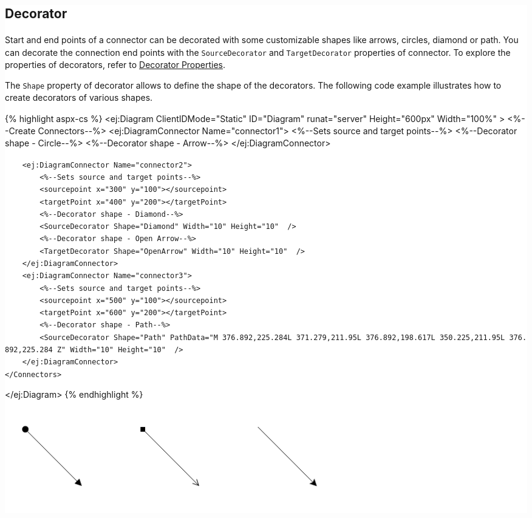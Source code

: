 ## Decorator

Start and end points of a connector can be decorated with some customizable shapes like arrows, circles, diamond or path. You can decorate the connection end points with the `SourceDecorator` and `TargetDecorator` properties of connector.
To explore the properties of decorators, refer to [Decorator Properties](http://help.syncfusion.com/CR/aspnet/Syncfusion.JavaScript.DataVisualization.Models.Diagram.Decorator.html "Decorator Properties").

The `Shape` property of decorator allows to define the shape of the decorators. The following code example illustrates how to create decorators of various shapes.

{% highlight aspx-cs %}
<ej:Diagram ClientIDMode="Static" ID="Diagram" runat="server" Height="600px" Width="100%" >
	<%--Create Connectors--%>
	<Connectors>
		<ej:DiagramConnector Name="connector1">
			<%--Sets source and target points--%>
			<sourcepoint x="100" y="100"></sourcepoint>
			<targetPoint x="200" y="200"></targetPoint>
				<%--Decorator shape - Circle--%>
			<SourceDecorator Shape="Circle" Width="10" Height="10"  />
				<%--Decorator shape - Arrow--%>
			<TargetDecorator Shape="Arrow" Width="10" Height="10"  />
		</ej:DiagramConnector>

		<ej:DiagramConnector Name="connector2">
			<%--Sets source and target points--%>
			<sourcepoint x="300" y="100"></sourcepoint>
			<targetPoint x="400" y="200"></targetPoint>
			<%--Decorator shape - Diamond--%>
			<SourceDecorator Shape="Diamond" Width="10" Height="10"  />
			<%--Decorator shape - Open Arrow--%>
			<TargetDecorator Shape="OpenArrow" Width="10" Height="10"  />
		</ej:DiagramConnector>
		<ej:DiagramConnector Name="connector3">
			<%--Sets source and target points--%>
			<sourcepoint x="500" y="100"></sourcepoint>
			<targetPoint x="600" y="200"></targetPoint>
			<%--Decorator shape - Path--%>
			<SourceDecorator Shape="Path" PathData="M 376.892,225.284L 371.279,211.95L 376.892,198.617L 350.225,211.95L 376.892,225.284 Z" Width="10" Height="10"  />
		</ej:DiagramConnector>
	</Connectors>
</ej:Diagram>
{% endhighlight %}

![create decorators of various shapes](Connector_images/Connector_img16.png)
